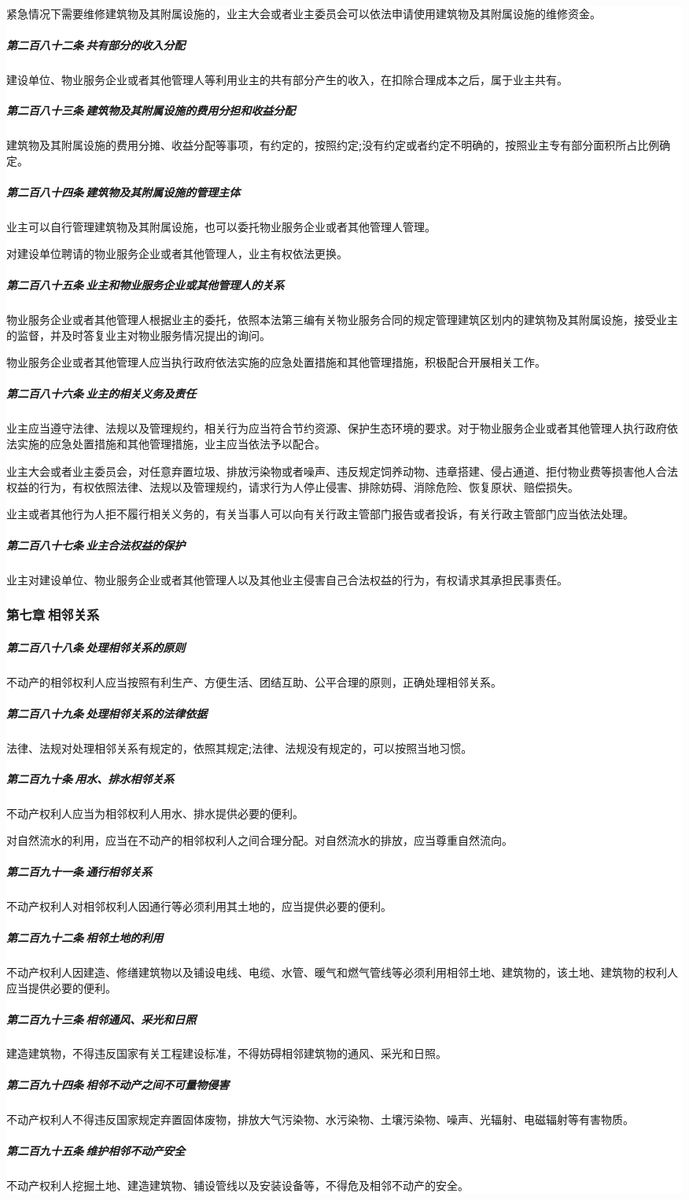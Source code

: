 紧急情况下需要维修建筑物及其附属设施的，业主大会或者业主委员会可以依法申请使用建筑物及其附属设施的维修资金。

##### 第二百八十二条  共有部分的收入分配
建设单位、物业服务企业或者其他管理人等利用业主的共有部分产生的收入，在扣除合理成本之后，属于业主共有。

##### 第二百八十三条  建筑物及其附属设施的费用分担和收益分配
建筑物及其附属设施的费用分摊、收益分配等事项，有约定的，按照约定;没有约定或者约定不明确的，按照业主专有部分面积所占比例确定。

##### 第二百八十四条  建筑物及其附属设施的管理主体
业主可以自行管理建筑物及其附属设施，也可以委托物业服务企业或者其他管理人管理。

对建设单位聘请的物业服务企业或者其他管理人，业主有权依法更换。

##### 第二百八十五条  业主和物业服务企业或其他管理人的关系
物业服务企业或者其他管理人根据业主的委托，依照本法第三编有关物业服务合同的规定管理建筑区划内的建筑物及其附属设施，接受业主的监督，并及时答复业主对物业服务情况提出的询问。

物业服务企业或者其他管理人应当执行政府依法实施的应急处置措施和其他管理措施，积极配合开展相关工作。

##### 第二百八十六条  业主的相关义务及责任
业主应当遵守法律、法规以及管理规约，相关行为应当符合节约资源、保护生态环境的要求。对于物业服务企业或者其他管理人执行政府依法实施的应急处置措施和其他管理措施，业主应当依法予以配合。

业主大会或者业主委员会，对任意弃置垃圾、排放污染物或者噪声、违反规定饲养动物、违章搭建、侵占通道、拒付物业费等损害他人合法权益的行为，有权依照法律、法规以及管理规约，请求行为人停止侵害、排除妨碍、消除危险、恢复原状、赔偿损失。

业主或者其他行为人拒不履行相关义务的，有关当事人可以向有关行政主管部门报告或者投诉，有关行政主管部门应当依法处理。

##### 第二百八十七条  业主合法权益的保护
业主对建设单位、物业服务企业或者其他管理人以及其他业主侵害自己合法权益的行为，有权请求其承担民事责任。

### 第七章  相邻关系
##### 第二百八十八条  处理相邻关系的原则
不动产的相邻权利人应当按照有利生产、方便生活、团结互助、公平合理的原则，正确处理相邻关系。

##### 第二百八十九条  处理相邻关系的法律依据
法律、法规对处理相邻关系有规定的，依照其规定;法律、法规没有规定的，可以按照当地习惯。

##### 第二百九十条  用水、排水相邻关系
不动产权利人应当为相邻权利人用水、排水提供必要的便利。

对自然流水的利用，应当在不动产的相邻权利人之间合理分配。对自然流水的排放，应当尊重自然流向。

##### 第二百九十一条  通行相邻关系
不动产权利人对相邻权利人因通行等必须利用其土地的，应当提供必要的便利。

##### 第二百九十二条  相邻土地的利用
不动产权利人因建造、修缮建筑物以及铺设电线、电缆、水管、暖气和燃气管线等必须利用相邻土地、建筑物的，该土地、建筑物的权利人应当提供必要的便利。

##### 第二百九十三条  相邻通风、采光和日照
建造建筑物，不得违反国家有关工程建设标准，不得妨碍相邻建筑物的通风、采光和日照。

##### 第二百九十四条  相邻不动产之间不可量物侵害
不动产权利人不得违反国家规定弃置固体废物，排放大气污染物、水污染物、土壤污染物、噪声、光辐射、电磁辐射等有害物质。

##### 第二百九十五条  维护相邻不动产安全
不动产权利人挖掘土地、建造建筑物、铺设管线以及安装设备等，不得危及相邻不动产的安全。
